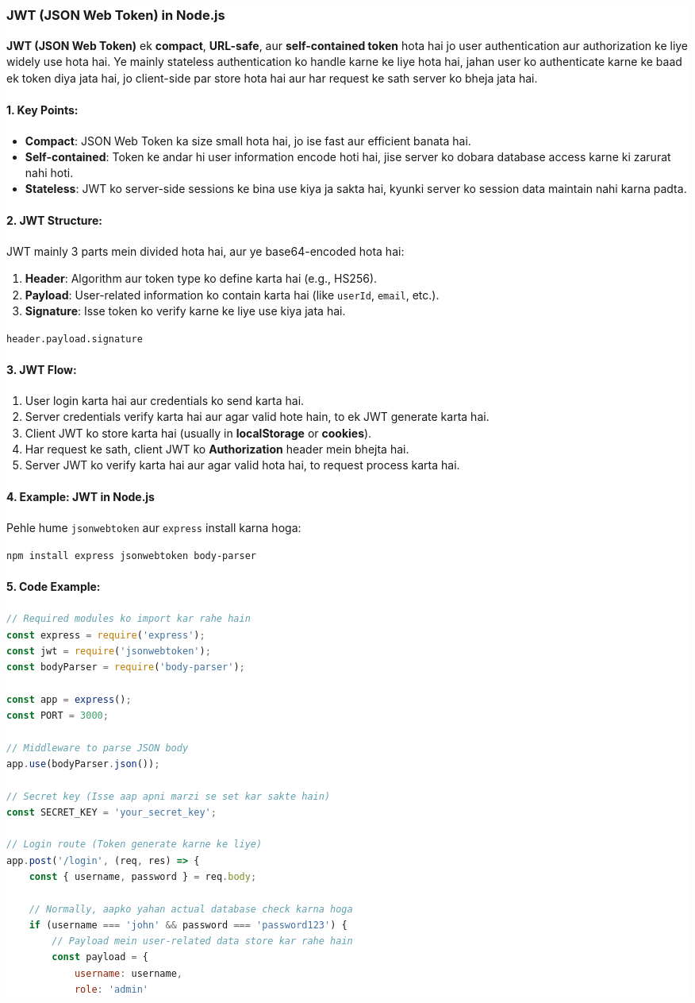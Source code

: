 ### JWT (JSON Web Token) in Node.js

**JWT (JSON Web Token)** ek **compact**, **URL-safe**, aur **self-contained token** hota hai jo user authentication aur authorization ke liye widely use hota hai. Ye mainly stateless authentication ko handle karne ke liye hota hai, jahan user ko authenticate karne ke baad ek token diya jata hai, jo client-side par store hota hai aur har request ke sath server ko bheja jata hai.

#### 1. **Key Points:**
- **Compact**: JSON Web Token ka size small hota hai, jo ise fast aur efficient banata hai.
- **Self-contained**: Token ke andar hi user information encode hoti hai, jise server ko dobara database access karne ki zarurat nahi hoti.
- **Stateless**: JWT ko server-side sessions ke bina use kiya ja sakta hai, kyunki server ko session data maintain nahi karna padta.

#### 2. **JWT Structure**:
JWT mainly 3 parts mein divided hota hai, aur ye base64-encoded hota hai:
1. **Header**: Algorithm aur token type ko define karta hai (e.g., HS256).
2. **Payload**: User-related information ko contain karta hai (like `userId`, `email`, etc.).
3. **Signature**: Isse token ko verify karne ke liye use kiya jata hai.

```plaintext
header.payload.signature
```

#### 3. **JWT Flow**:
1. User login karta hai aur credentials ko send karta hai.
2. Server credentials verify karta hai aur agar valid hote hain, to ek JWT generate karta hai.
3. Client JWT ko store karta hai (usually in **localStorage** or **cookies**).
4. Har request ke sath, client JWT ko **Authorization** header mein bhejta hai.
5. Server JWT ko verify karta hai aur agar valid hota hai, to request process karta hai.

#### 4. **Example: JWT in Node.js**

Pehle hume `jsonwebtoken` aur `express` install karna hoga:

```bash
npm install express jsonwebtoken body-parser
```

#### 5. **Code Example:**

```javascript
// Required modules ko import kar rahe hain
const express = require('express');
const jwt = require('jsonwebtoken');
const bodyParser = require('body-parser');

const app = express();
const PORT = 3000;

// Middleware to parse JSON body
app.use(bodyParser.json());

// Secret key (Isse aap apni marzi se set kar sakte hain)
const SECRET_KEY = 'your_secret_key';

// Login route (Token generate karne ke liye)
app.post('/login', (req, res) => {
    const { username, password } = req.body;

    // Normally, aapko yahan actual database check karna hoga
    if (username === 'john' && password === 'password123') {
        // Payload mein user-related data store kar rahe hain
        const payload = {
            username: username,
            role: 'admin'
```